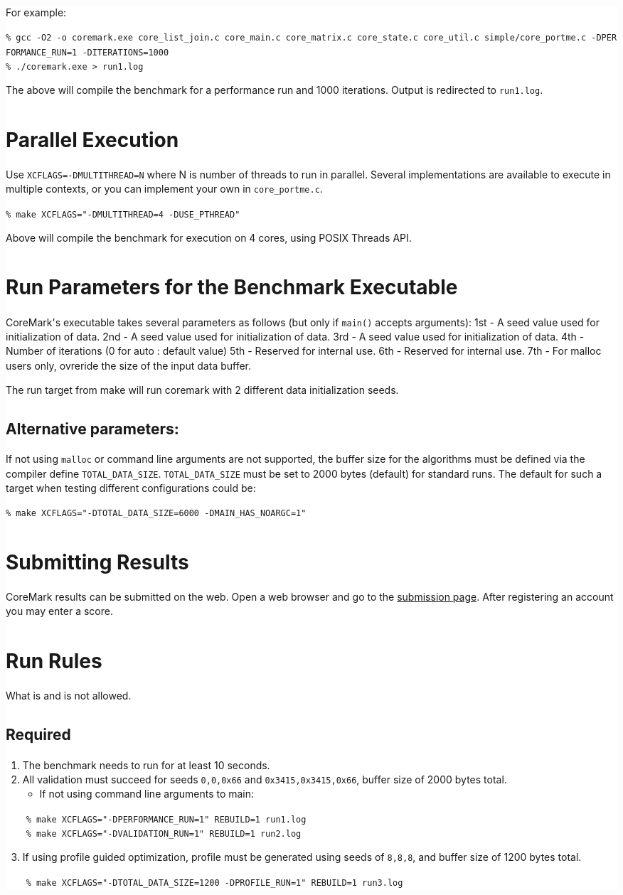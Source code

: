 For example:
~~~
% gcc -O2 -o coremark.exe core_list_join.c core_main.c core_matrix.c core_state.c core_util.c simple/core_portme.c -DPERFORMANCE_RUN=1 -DITERATIONS=1000
% ./coremark.exe > run1.log
~~~
The above will compile the benchmark for a performance run and 1000 iterations. Output is redirected to `run1.log`.

# Parallel Execution
Use `XCFLAGS=-DMULTITHREAD=N` where N is number of threads to run in parallel. Several implementations are available to execute in multiple contexts, or you can implement your own in `core_portme.c`.

~~~
% make XCFLAGS="-DMULTITHREAD=4 -DUSE_PTHREAD"
~~~

Above will compile the benchmark for execution on 4 cores, using POSIX Threads API.

# Run Parameters for the Benchmark Executable
CoreMark's executable takes several parameters as follows (but only if `main()` accepts arguments):
1st - A seed value used for initialization of data.
2nd - A seed value used for initialization of data.
3rd - A seed value used for initialization of data.
4th - Number of iterations (0 for auto : default value)
5th - Reserved for internal use. 
6th - Reserved for internal use. 
7th - For malloc users only, ovreride the size of the input data buffer.

The run target from make will run coremark with 2 different data initialization seeds.

## Alternative parameters: 
If not using `malloc` or command line arguments are not supported, the buffer size
for the algorithms must be defined via the compiler define `TOTAL_DATA_SIZE`.
`TOTAL_DATA_SIZE` must be set to 2000 bytes (default) for standard runs.
The default for such a target when testing different configurations could be:

~~~
% make XCFLAGS="-DTOTAL_DATA_SIZE=6000 -DMAIN_HAS_NOARGC=1"
~~~

# Submitting Results

CoreMark results can be submitted on the web. Open a web browser and go to the [submission page](https://www.eembc.org/coremark/submit.php). After registering an account you may enter a score.

# Run Rules
What is and is not allowed.

## Required
1. The benchmark needs to run for at least 10 seconds.
2. All validation must succeed for seeds `0,0,0x66` and `0x3415,0x3415,0x66`, buffer size of 2000 bytes total.
    * If not using command line arguments to main:
~~~
	% make XCFLAGS="-DPERFORMANCE_RUN=1" REBUILD=1 run1.log
	% make XCFLAGS="-DVALIDATION_RUN=1" REBUILD=1 run2.log
~~~
3. If using profile guided optimization, profile must be generated using seeds of `8,8,8`, and buffer size of 1200 bytes total.
~~~
    % make XCFLAGS="-DTOTAL_DATA_SIZE=1200 -DPROFILE_RUN=1" REBUILD=1 run3.log
~~~